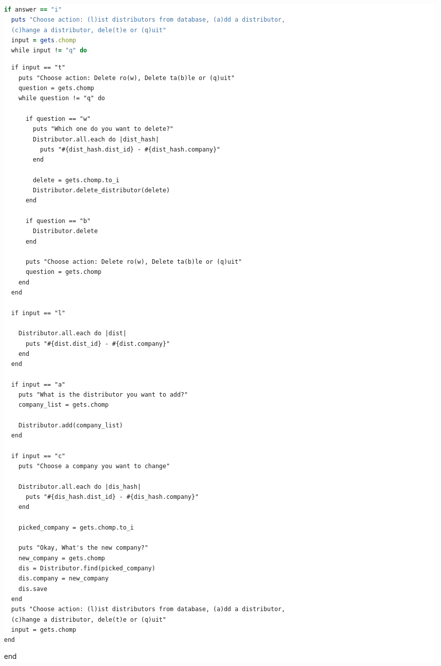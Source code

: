   ```ruby
  if answer == "i"
    puts "Choose action: (l)ist distributors from database, (a)dd a distributor,
    (c)hange a distributor, dele(t)e or (q)uit"
    input = gets.chomp
    while input != "q" do
```

      if input == "t"
        puts "Choose action: Delete ro(w), Delete ta(b)le or (q)uit"
        question = gets.chomp
        while question != "q" do

          if question == "w"
            puts "Which one do you want to delete?"
            Distributor.all.each do |dist_hash|
              puts "#{dist_hash.dist_id} - #{dist_hash.company}"
            end

            delete = gets.chomp.to_i
            Distributor.delete_distributor(delete)
          end

          if question == "b"
            Distributor.delete
          end
          
          puts "Choose action: Delete ro(w), Delete ta(b)le or (q)uit"
          question = gets.chomp
        end
      end
         
      if input == "l"

        Distributor.all.each do |dist|
          puts "#{dist.dist_id} - #{dist.company}"
        end        
      end

      if input == "a"
        puts "What is the distributor you want to add?"
        company_list = gets.chomp
    
        Distributor.add(company_list)
      end

      if input == "c"
        puts "Choose a company you want to change"

        Distributor.all.each do |dis_hash|
          puts "#{dis_hash.dist_id} - #{dis_hash.company}"
        end
      
        picked_company = gets.chomp.to_i
      
        puts "Okay, What's the new company?"
        new_company = gets.chomp
        dis = Distributor.find(picked_company)
        dis.company = new_company
        dis.save
      end
      puts "Choose action: (l)ist distributors from database, (a)dd a distributor,
      (c)hange a distributor, dele(t)e or (q)uit"
      input = gets.chomp
    end
  end
  